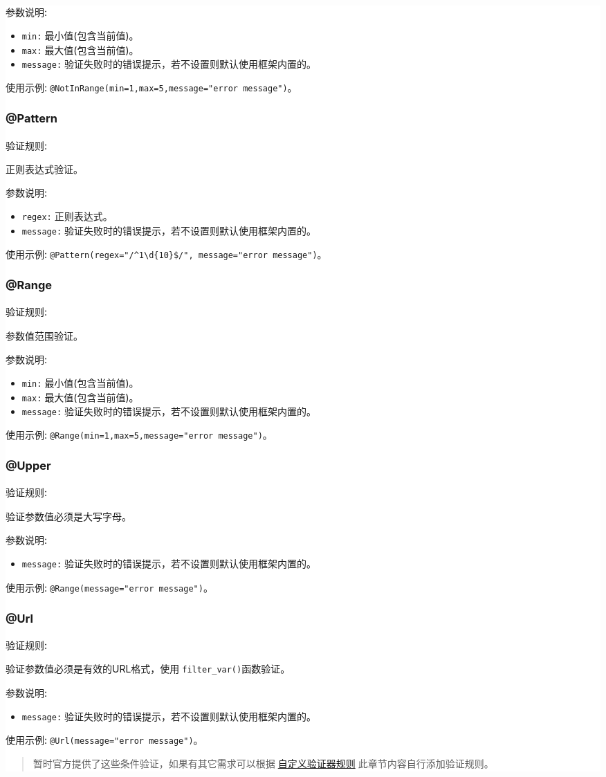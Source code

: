 参数说明:
- `min:` 最小值(包含当前值)。
- `max:` 最大值(包含当前值)。
- `message:` 验证失败时的错误提示，若不设置则默认使用框架内置的。

使用示例:
`@NotInRange(min=1,max=5,message="error message")`。

### @Pattern

验证规则:

正则表达式验证。

参数说明:
- `regex:` 正则表达式。
- `message:` 验证失败时的错误提示，若不设置则默认使用框架内置的。

使用示例:
`@Pattern(regex="/^1\d{10}$/", message="error message")`。

### @Range

验证规则:

参数值范围验证。

参数说明:
- `min:` 最小值(包含当前值)。
- `max:` 最大值(包含当前值)。
- `message:` 验证失败时的错误提示，若不设置则默认使用框架内置的。

使用示例:
`@Range(min=1,max=5,message="error message")`。

### @Upper

验证规则:

验证参数值必须是大写字母。

参数说明:
- `message:` 验证失败时的错误提示，若不设置则默认使用框架内置的。

使用示例:
`@Range(message="error message")`。

### @Url

验证规则:

验证参数值必须是有效的URL格式，使用 `filter_var()`函数验证。

参数说明:
- `message:` 验证失败时的错误提示，若不设置则默认使用框架内置的。

使用示例:
`@Url(message="error message")`。

> 暂时官方提供了这些条件验证，如果有其它需求可以根据 [自定义验证器规则](../validator/customer-rule.md) 此章节内容自行添加验证规则。